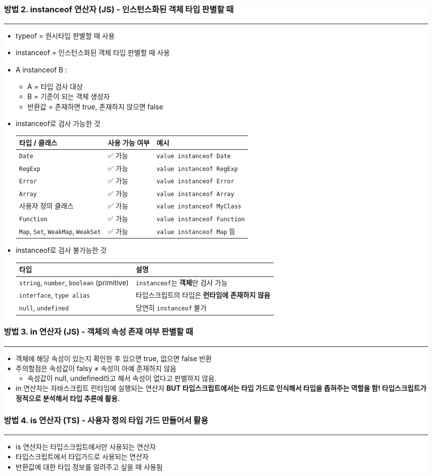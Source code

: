 ### 방법 2. instanceof 연산자 (JS) - 인스턴스화된 객체 타입 판별할 때

---

- typeof = 원시타입 판별할 때 사용
- instanceof = 인스턴스화된 객체 타입 판별할 때 사용
- A instanceof B :
    - A = 타입 검사 대상
    - B = 기준이 되는 객체 생성자
    - 반환값  = 존재하면 true, 존재하지 않으면 false
    
- instanceof로 검사 가능한 것
    
    
    | 타입 / 클래스 | 사용 가능 여부 | 예시 |
    | --- | --- | --- |
    | `Date` | ✅ 가능 | `value instanceof Date` |
    | `RegExp` | ✅ 가능 | `value instanceof RegExp` |
    | `Error` | ✅ 가능 | `value instanceof Error` |
    | `Array` | ✅ 가능 | `value instanceof Array` |
    | 사용자 정의 클래스 | ✅ 가능 | `value instanceof MyClass` |
    | `Function` | ✅ 가능 | `value instanceof Function` |
    | `Map`, `Set`, `WeakMap`, `WeakSet` | ✅ 가능 | `value instanceof Map` 등 |
- instanceof로 검사 불가능한 것
    
    
    | 타입 | 설명 |
    | --- | --- |
    | `string`, `number`, `boolean` (primitive) | `instanceof`는 **객체**만 검사 가능 |
    | `interface`, `type alias` | 타입스크립트의 타입은 **런타임에 존재하지 않음** |
    | `null`, `undefined` | 당연히 `instanceof` 불가 |

### 방법 3. in 연산자 (JS) - 객체의 속성 존재 여부 판별할 때

---

- 객체에 해당 속성이 있는지 확인한 후 있으면 true, 없으면 false 반환
- 주의할점은 속성값이 falsy ≠ 속성이 아예 존재하지 않음
    - 속성값이 null, undefined라고 해서 속성이 없다고 판별하지 않음.
- in 연산자는 자바스크립트 런타임에 실행되는 연산자 **BUT 타입스크립트에서는 타입 가드로 인식해서 타입을 좁혀주는 역할을 함! 타입스크립트가 정적으로 분석해서 타입 추론에 활용.**

### 방법 4. is 연산자 (TS) - 사용자 정의 타입 가드 만들어서 활용

---

- is 연산자는 타입스크립트에서만 사용되는 연산자
- 타입스크립트에서 타입가드로 사용되는 연산자
- 반환값에 대한 타입 정보를 알려주고 싶을 때 사용됨
